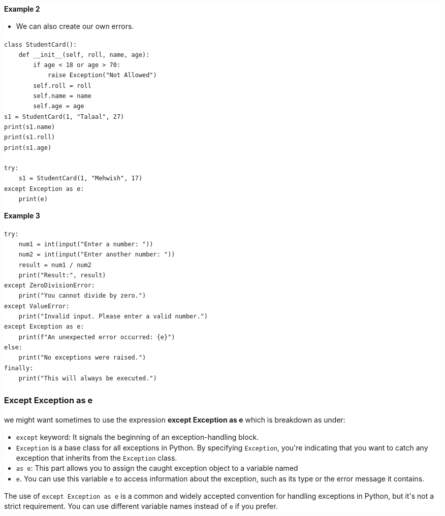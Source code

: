 **Example 2**

* We can also create our own errors. 
```
class StudentCard():
    def __init__(self, roll, name, age):
        if age < 18 or age > 70:
            raise Exception("Not Allowed")
        self.roll = roll
        self.name = name
        self.age = age
s1 = StudentCard(1, "Talaal", 27) 
print(s1.name)
print(s1.roll)
print(s1.age)      

try:
    s1 = StudentCard(1, "Mehwish", 17)
except Exception as e:
    print(e)
```

**Example 3**
```
try:
    num1 = int(input("Enter a number: "))
    num2 = int(input("Enter another number: "))
    result = num1 / num2
    print("Result:", result)
except ZeroDivisionError:
    print("You cannot divide by zero.")
except ValueError:
    print("Invalid input. Please enter a valid number.")
except Exception as e:
    print(f"An unexpected error occurred: {e}")
else:
    print("No exceptions were raised.")
finally:
    print("This will always be executed.")
```

### Except Exception as e

we might want sometimes to use the expression **except Exception as e** which is breakdown as under:
* `except` keyword: It signals the beginning of an exception-handling block.
* `Exception` is a base class for all exceptions in Python. By specifying `Exception`, you're indicating that you want to catch any exception that inherits from the `Exception` class.
* `as e`: This part allows you to assign the caught exception object to a variable named
* `e`. You can use this variable `e` to access information about the exception, such as its type or the error message it contains.

The use of `except Exception as e` is a common and widely accepted convention for handling exceptions in Python, but it's not a strict requirement. You can use different variable names instead of `e` if you prefer. 
